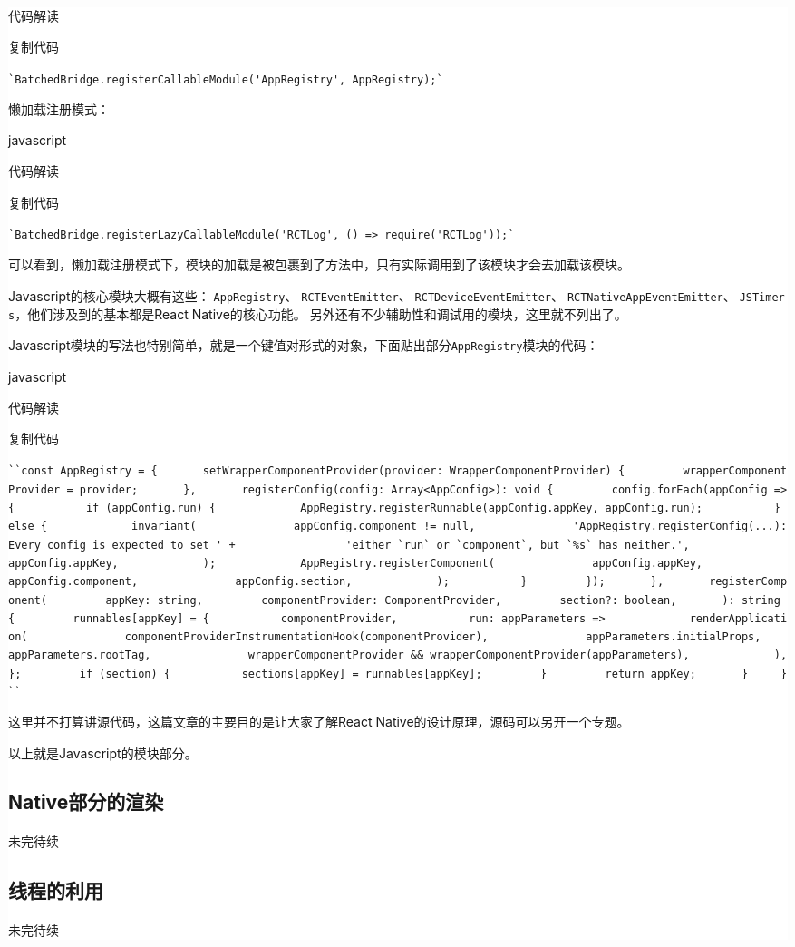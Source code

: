  代码解读

复制代码

    `BatchedBridge.registerCallableModule('AppRegistry', AppRegistry);`

懒加载注册模式：

javascript

 代码解读

复制代码

    `BatchedBridge.registerLazyCallableModule('RCTLog', () => require('RCTLog'));`

可以看到，懒加载注册模式下，模块的加载是被包裹到了方法中，只有实际调用到了该模块才会去加载该模块。

Javascript的核心模块大概有这些： `AppRegistry`、 `RCTEventEmitter`、 `RCTDeviceEventEmitter`、 `RCTNativeAppEventEmitter`、 `JSTimers`，他们涉及到的基本都是React Native的核心功能。 另外还有不少辅助性和调试用的模块，这里就不列出了。

Javascript模块的写法也特别简单，就是一个键值对形式的对象，下面贴出部分`AppRegistry`模块的代码：

javascript

 代码解读

复制代码

    ``const AppRegistry = {       setWrapperComponentProvider(provider: WrapperComponentProvider) {         wrapperComponentProvider = provider;       },       registerConfig(config: Array<AppConfig>): void {         config.forEach(appConfig => {           if (appConfig.run) {             AppRegistry.registerRunnable(appConfig.appKey, appConfig.run);           } else {             invariant(               appConfig.component != null,               'AppRegistry.registerConfig(...): Every config is expected to set ' +                 'either `run` or `component`, but `%s` has neither.',               appConfig.appKey,             );             AppRegistry.registerComponent(               appConfig.appKey,               appConfig.component,               appConfig.section,             );           }         });       },       registerComponent(         appKey: string,         componentProvider: ComponentProvider,         section?: boolean,       ): string {         runnables[appKey] = {           componentProvider,           run: appParameters =>             renderApplication(               componentProviderInstrumentationHook(componentProvider),               appParameters.initialProps,               appParameters.rootTag,               wrapperComponentProvider && wrapperComponentProvider(appParameters),             ),         };         if (section) {           sections[appKey] = runnables[appKey];         }         return appKey;       }     }``

这里并不打算讲源代码，这篇文章的主要目的是让大家了解React Native的设计原理，源码可以另开一个专题。

以上就是Javascript的模块部分。

Native部分的渲染
-----------

未完待续

线程的利用
-----

未完待续